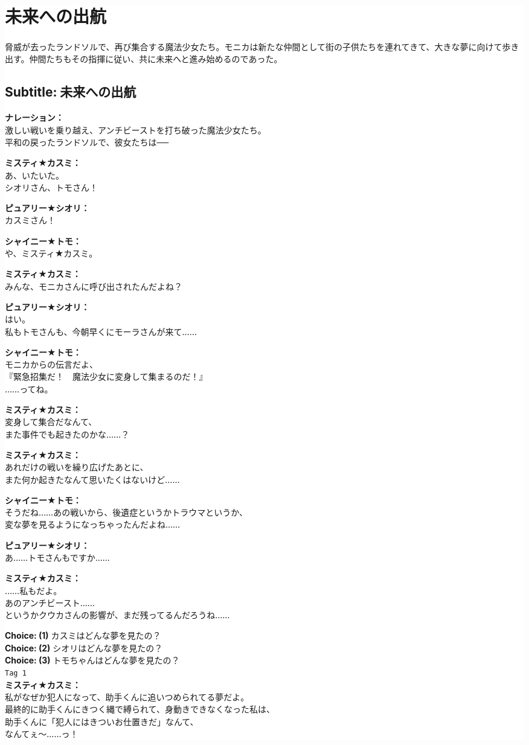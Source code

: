 # 未来への出航
脅威が去ったランドソルで、再び集合する魔法少女たち。モニカは新たな仲間として街の子供たちを連れてきて、大きな夢に向けて歩き出す。仲間たちもその指揮に従い、共に未来へと進み始めるのであった。
  
## Subtitle: 未来への出航
  
**ナレーション：**  
激しい戦いを乗り越え、アンチビーストを打ち破った魔法少女たち。  
平和の戻ったランドソルで、彼女たちは──  
  
**ミスティ★カスミ：**  
あ、いたいた。  
シオリさん、トモさん！  
  
**ピュアリー★シオリ：**  
カスミさん！  
  
**シャイニー★トモ：**  
や、ミスティ★カスミ。  
  
**ミスティ★カスミ：**  
みんな、モニカさんに呼び出されたんだよね？  
  
**ピュアリー★シオリ：**  
はい。  
私もトモさんも、今朝早くにモーラさんが来て……  
  
**シャイニー★トモ：**  
モニカからの伝言だよ、  
『緊急招集だ！　魔法少女に変身して集まるのだ！』  
……ってね。  
  
**ミスティ★カスミ：**  
変身して集合だなんて、  
また事件でも起きたのかな……？  
  
**ミスティ★カスミ：**  
あれだけの戦いを繰り広げたあとに、  
また何か起きたなんて思いたくはないけど……  
  
**シャイニー★トモ：**  
そうだね……あの戦いから、後遺症というかトラウマというか、  
変な夢を見るようになっちゃったんだよね……  
  
**ピュアリー★シオリ：**  
あ……トモさんもですか……  
  
**ミスティ★カスミ：**  
……私もだよ。  
あのアンチビースト……  
というかクウカさんの影響が、まだ残ってるんだろうね……  
  
**Choice: (1)**  カスミはどんな夢を見たの？  
**Choice: (2)**  シオリはどんな夢を見たの？  
**Choice: (3)**  トモちゃんはどんな夢を見たの？  
`Tag 1`  
**ミスティ★カスミ：**  
私がなぜか犯人になって、助手くんに追いつめられてる夢だよ。  
最終的に助手くんにきつく縄で縛られて、身動きできなくなった私は、  
助手くんに「犯人にはきついお仕置きだ」なんて、  
なんてぇ～……っ！  
  